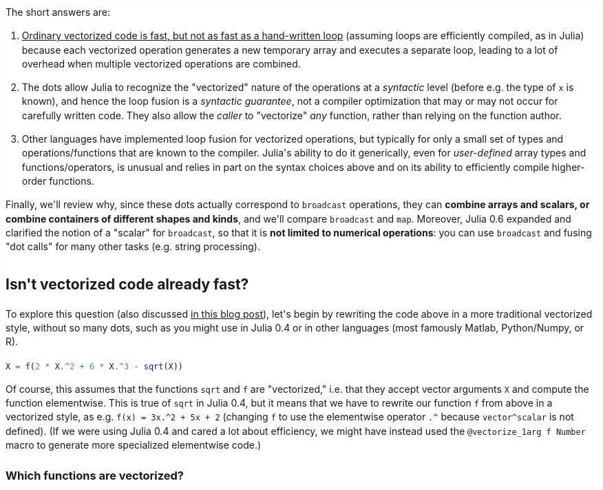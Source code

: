 The short answers are:

1. [Ordinary vectorized code is fast, but not as fast as a hand-written loop](http://www.johnmyleswhite.com/notebook/2013/12/22/the-relationship-between-vectorized-and-devectorized-code/)
  (assuming loops are efficiently compiled, as in Julia)
  because each vectorized operation generates a new temporary array and
  executes a separate loop, leading to a lot of overhead when multiple
  vectorized operations are combined.

2. The dots allow Julia to recognize the "vectorized" nature of the
  operations at a *syntactic* level (before e.g. the type of `x` is known),
  and hence the loop fusion is a *syntactic guarantee*, not a
  compiler optimization that may or may not occur for carefully written code.  They also allow the *caller* to "vectorize" *any* function, rather than relying on the function author.

3. Other languages have implemented loop fusion for vectorized operations,
  but typically for only a small set of types and operations/functions that
  are known to the compiler.  Julia's ability to do it generically, even
  for *user-defined* array types and functions/operators, is unusual
  and relies in part on the syntax choices above and on its ability to efficiently
  compile higher-order functions.

Finally, we'll review why, since these dots actually correspond to
`broadcast` operations, they can **combine arrays and scalars, or combine containers
of different shapes and kinds**, and we'll compare `broadcast` and `map`.  Moreover, Julia 0.6 expanded and
clarified the notion of a "scalar" for `broadcast`, so that it is **not limited to numerical operations**: you can use `broadcast` and fusing "dot calls" for many other
tasks (e.g. string processing). 

## Isn't vectorized code already fast?

To explore this question (also discussed
[in this blog post](http://www.johnmyleswhite.com/notebook/2013/12/22/the-relationship-between-vectorized-and-devectorized-code/)), let's begin by rewriting the code above in a more traditional vectorized style, without
so many dots, such as you might use in Julia 0.4 or in other languages
(most famously Matlab, Python/Numpy, or R).   

```jl
X = f(2 * X.^2 + 6 * X.^3 - sqrt(X))
```

Of course, this assumes that the functions `sqrt` and `f` are "vectorized,"
i.e. that they accept vector arguments `X` and compute the
function elementwise.  This is true of `sqrt` in Julia 0.4, but it
means that we have to rewrite our function `f` from above in a vectorized style, as
e.g. `f(x) = 3x.^2 + 5x + 2` (changing `f` to use the elementwise operator `.^` because
`vector^scalar` is not defined).   (If we were using Julia 0.4 and cared a lot about efficiency,
we might have instead used the `@vectorize_1arg f Number` macro to generate
more specialized elementwise code.)

### Which functions are vectorized?
